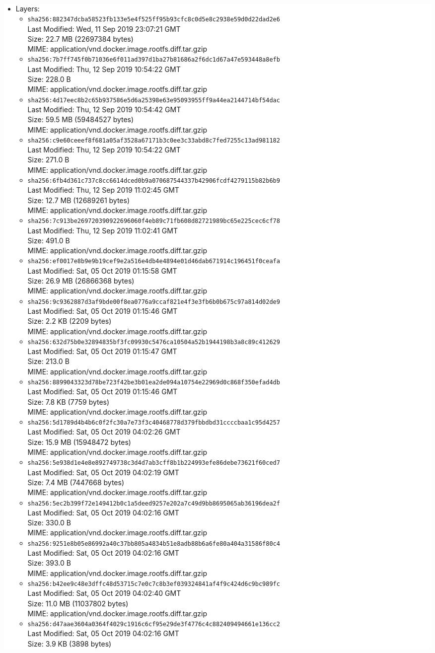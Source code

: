 -	Layers:
	-	`sha256:882347dcba58523fb133e5e4f525ff95b93cfc8c0d5e8c2938e59d0d22dad2e6`  
		Last Modified: Wed, 11 Sep 2019 23:07:21 GMT  
		Size: 22.7 MB (22697384 bytes)  
		MIME: application/vnd.docker.image.rootfs.diff.tar.gzip
	-	`sha256:7b7ff745f0b71036e6f011ad397d1ba27b81686a2f6dc1d67a47e593448a8efb`  
		Last Modified: Thu, 12 Sep 2019 10:54:22 GMT  
		Size: 228.0 B  
		MIME: application/vnd.docker.image.rootfs.diff.tar.gzip
	-	`sha256:4d17eec8b2c65b937586e5d6a25398e63e95093955ff9a44ea2144714bf54dac`  
		Last Modified: Thu, 12 Sep 2019 10:54:42 GMT  
		Size: 59.5 MB (59484527 bytes)  
		MIME: application/vnd.docker.image.rootfs.diff.tar.gzip
	-	`sha256:c9e60ceeef8f681a05af3528a67171b3c0ee3c33abd8c7fed7255c13ad981182`  
		Last Modified: Thu, 12 Sep 2019 10:54:22 GMT  
		Size: 271.0 B  
		MIME: application/vnd.docker.image.rootfs.diff.tar.gzip
	-	`sha256:6fb4d361c737c8cc6614dced0b9a070687544337b42906fcdf4279115b82b6b9`  
		Last Modified: Thu, 12 Sep 2019 11:02:45 GMT  
		Size: 12.7 MB (12689261 bytes)  
		MIME: application/vnd.docker.image.rootfs.diff.tar.gzip
	-	`sha256:7c913be269720390922696060f4eb89c71fb608d82721989bc65e225cec6cf78`  
		Last Modified: Thu, 12 Sep 2019 11:02:41 GMT  
		Size: 491.0 B  
		MIME: application/vnd.docker.image.rootfs.diff.tar.gzip
	-	`sha256:ef0017e8b9e9b19cef9e2a516e4db4e4894e01d46dab671914c196451f0ceafa`  
		Last Modified: Sat, 05 Oct 2019 01:15:58 GMT  
		Size: 26.9 MB (26866368 bytes)  
		MIME: application/vnd.docker.image.rootfs.diff.tar.gzip
	-	`sha256:9c9362887d3af9bde00f8ea0776a9ccaf821e4f3e3fb6b0b675c97a814d02de9`  
		Last Modified: Sat, 05 Oct 2019 01:15:46 GMT  
		Size: 2.2 KB (2209 bytes)  
		MIME: application/vnd.docker.image.rootfs.diff.tar.gzip
	-	`sha256:632d75b0e32894835bf3fc09930c5476ca10504a52b1944198b3a8c89c412629`  
		Last Modified: Sat, 05 Oct 2019 01:15:47 GMT  
		Size: 213.0 B  
		MIME: application/vnd.docker.image.rootfs.diff.tar.gzip
	-	`sha256:8899043323d78be723f42be3b01ea2de094a10754e22969d0c868f350efad4db`  
		Last Modified: Sat, 05 Oct 2019 01:15:46 GMT  
		Size: 7.8 KB (7759 bytes)  
		MIME: application/vnd.docker.image.rootfs.diff.tar.gzip
	-	`sha256:5d1789d4b4b6c0f2fc30a7e73f3c40468778d379fbbdbd31ccccbaa1c95d4257`  
		Last Modified: Sat, 05 Oct 2019 04:02:26 GMT  
		Size: 15.9 MB (15948472 bytes)  
		MIME: application/vnd.docker.image.rootfs.diff.tar.gzip
	-	`sha256:5e938d1e4e8e892749738c3d4d7ab3cff8b1b224993efe86debe73621f60ced7`  
		Last Modified: Sat, 05 Oct 2019 04:02:19 GMT  
		Size: 7.4 MB (7447668 bytes)  
		MIME: application/vnd.docker.image.rootfs.diff.tar.gzip
	-	`sha256:5ec2b399f72e149412b0c1a5deed9257e202a7c49d9bb8695065ab36196dea2f`  
		Last Modified: Sat, 05 Oct 2019 04:02:16 GMT  
		Size: 330.0 B  
		MIME: application/vnd.docker.image.rootfs.diff.tar.gzip
	-	`sha256:9251e8b05e86992a40c37bb805a4834b51e8adb88b6a6fe80a404a31586f80c4`  
		Last Modified: Sat, 05 Oct 2019 04:02:16 GMT  
		Size: 393.0 B  
		MIME: application/vnd.docker.image.rootfs.diff.tar.gzip
	-	`sha256:b42ee9c48e3dffc48d53715c7e0c7c8b3ef039324841af4f9c424d6c9bc989fc`  
		Last Modified: Sat, 05 Oct 2019 04:02:40 GMT  
		Size: 11.0 MB (11037802 bytes)  
		MIME: application/vnd.docker.image.rootfs.diff.tar.gzip
	-	`sha256:d47aae3604a0364f4029c1916c6cf95e29de3f4776c4c882409494661e136cc2`  
		Last Modified: Sat, 05 Oct 2019 04:02:16 GMT  
		Size: 3.9 KB (3898 bytes)  